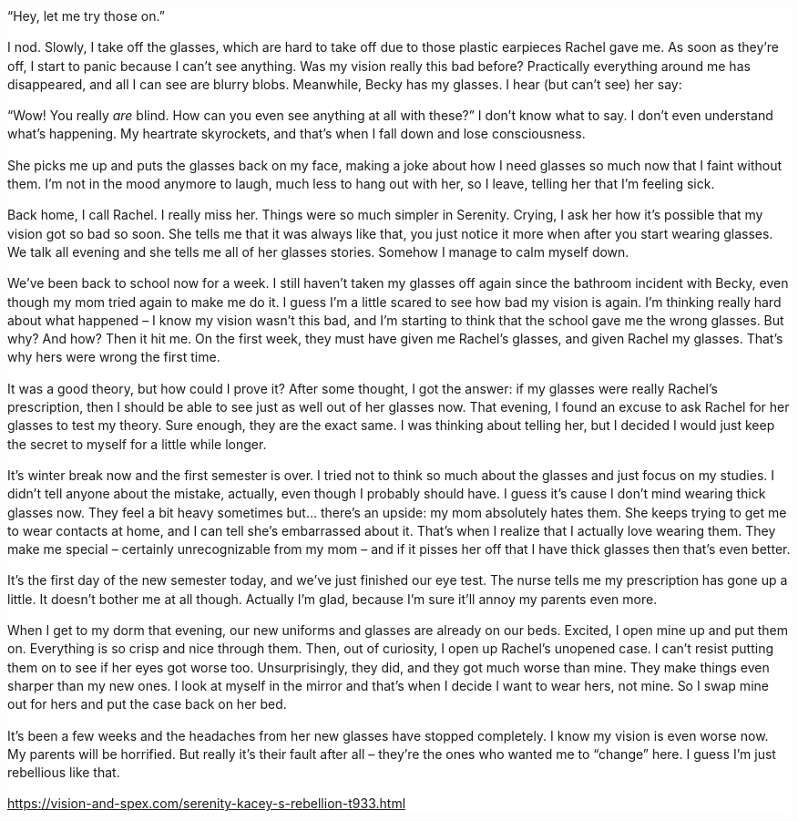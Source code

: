 “Hey, let me try those on.”

I nod. Slowly, I take off the glasses, which are hard to take off due to those plastic earpieces Rachel gave me. As soon as they’re off, I start to panic because I can’t see anything. Was my vision really this bad before? Practically everything around me has disappeared, and all I can see are blurry blobs. Meanwhile, Becky has my glasses. I hear (but can’t see) her say:

“Wow! You really *are* blind. How can you even see anything at all with these?” I don’t know what to say. I don’t even understand what’s happening. My heartrate skyrockets, and that’s when I fall down and lose consciousness. 

She picks me up and puts the glasses back on my face, making a joke about how I need glasses so much now that I faint without them. I’m not in the mood anymore to laugh, much less to hang out with her, so I leave, telling her that I’m feeling sick.

Back home, I call Rachel. I really miss her. Things were so much simpler in Serenity. Crying, I ask her how it’s possible that my vision got so bad so soon. She tells me that it was always like that, you just notice it more when after you start wearing glasses. We talk all evening and she tells me all of her glasses stories. Somehow I manage to calm myself down.

We’ve been back to school now for a week. I still haven’t taken my glasses off again since the bathroom incident with Becky, even though my mom tried again to make me do it. I guess I’m a little scared to see how bad my vision is again. I’m thinking really hard about what happened – I know my vision wasn’t this bad, and I’m starting to think that the school gave me the wrong glasses. But why? And how? Then it hit me. On the first week, they must have given me Rachel’s glasses, and given Rachel my glasses. That’s why hers were wrong the first time. 

It was a good theory, but how could I prove it? After some thought, I got the answer: if my glasses were really Rachel’s prescription, then I should be able to see just as well out of her glasses now. That evening, I found an excuse to ask Rachel for her glasses to test my theory. Sure enough, they are the exact same. I was thinking about telling her, but I decided I would just keep the secret to myself for a little while longer.

It’s winter break now and the first semester is over. I tried not to think so much about the glasses and just focus on my studies. I didn’t tell anyone about the mistake, actually, even though I probably should have. I guess it’s cause I don’t mind wearing thick glasses now. They feel a bit heavy sometimes but… there’s an upside: my mom absolutely hates them. She keeps trying to get me to wear contacts at home, and I can tell she’s embarrassed about it. That’s when I realize that I actually love wearing them. They make me special – certainly unrecognizable from my mom – and if it pisses her off that I have thick glasses then that’s even better.

It’s the first day of the new semester today, and we’ve just finished our eye test. The nurse tells me my prescription has gone up a little. It doesn’t bother me at all though. Actually I’m glad, because I’m sure it’ll annoy my parents even more.

When I get to my dorm that evening, our new uniforms and glasses are already on our beds. Excited, I open mine up and put them on. Everything is so crisp and nice through them. Then, out of curiosity, I open up Rachel’s unopened case. I can’t resist putting them on to see if her eyes got worse too. Unsurprisingly, they did, and they got much worse than mine. They make things even sharper than my new ones. I look at myself in the mirror and that’s when I decide I want to wear hers, not mine. So I swap mine out for hers and put the case back on her bed.

It’s been a few weeks and the headaches from her new glasses have stopped completely. I know my vision is even worse now. My parents will be horrified. But really it’s their fault after all – they’re the ones who wanted me to “change” here. I guess I’m just rebellious like that.

https://vision-and-spex.com/serenity-kacey-s-rebellion-t933.html